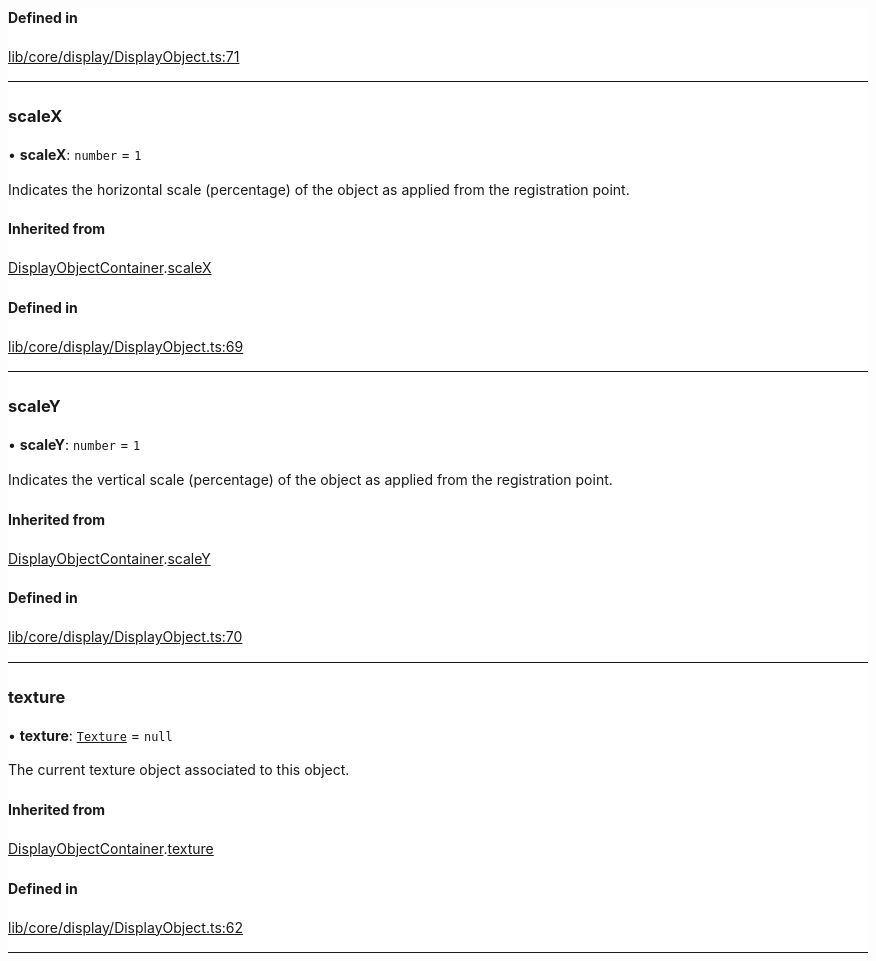#### Defined in

[lib/core/display/DisplayObject.ts:71](https://github.com/thetinyspark/barista/blob/f0ed0f6e/lib/core/display/DisplayObject.ts#L71)

___

### scaleX

• **scaleX**: `number` = `1`

Indicates the horizontal scale (percentage) of the object as applied from the registration point.

#### Inherited from

[DisplayObjectContainer](DisplayObjectContainer.md).[scaleX](DisplayObjectContainer.md#scalex)

#### Defined in

[lib/core/display/DisplayObject.ts:69](https://github.com/thetinyspark/barista/blob/f0ed0f6e/lib/core/display/DisplayObject.ts#L69)

___

### scaleY

• **scaleY**: `number` = `1`

Indicates the vertical scale (percentage) of the object as applied from the registration point.

#### Inherited from

[DisplayObjectContainer](DisplayObjectContainer.md).[scaleY](DisplayObjectContainer.md#scaley)

#### Defined in

[lib/core/display/DisplayObject.ts:70](https://github.com/thetinyspark/barista/blob/f0ed0f6e/lib/core/display/DisplayObject.ts#L70)

___

### texture

• **texture**: [`Texture`](Texture.md) = `null`

The current texture object associated to this object.

#### Inherited from

[DisplayObjectContainer](DisplayObjectContainer.md).[texture](DisplayObjectContainer.md#texture)

#### Defined in

[lib/core/display/DisplayObject.ts:62](https://github.com/thetinyspark/barista/blob/f0ed0f6e/lib/core/display/DisplayObject.ts#L62)

___

